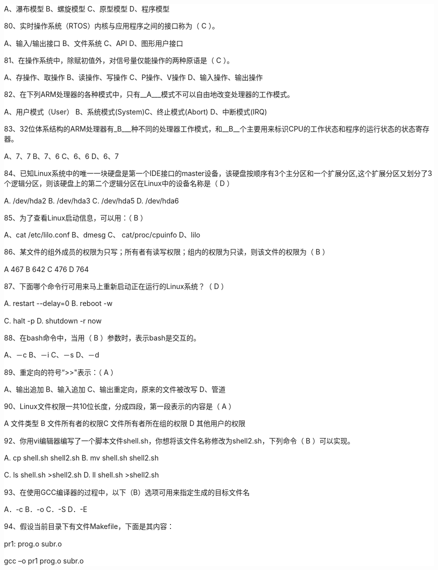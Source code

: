 A、瀑布模型     B、螺旋模型     C、原型模型  D、程序模型

80、实时操作系统（RTOS）内核与应用程序之间的接口称为（  C  ）。

A、输入/输出接口   B、文件系统   C、API   D、图形用户接口

81、在操作系统中，除赋初值外，对信号量仅能操作的两种原语是（   C   ）。

A、存操作、取操作  B、读操作、写操作  C、P操作、V操作  D、输入操作、输出操作

82、在下列ARM处理器的各种模式中，只有__A___模式不可以自由地改变处理器的工作模式。

A、用户模式（User）   B、系统模式(System)C、终止模式(Abort)   D、中断模式(IRQ)

83、32位体系结构的ARM处理器有_B___种不同的处理器工作模式，和__B__个主要用来标识CPU的工作状态和程序的运行状态的状态寄存器。

A、7、7     B、7、6   C、6、6    D、6、7

84、已知Linux系统中的唯一一块硬盘是第一个IDE接口的master设备，该硬盘按顺序有3个主分区和一个扩展分区,这个扩展分区又划分了3个逻辑分区，则该硬盘上的第二个逻辑分区在Linux中的设备名称是（ D ）

A. /dev/hda2   B. /dev/hda3 C. /dev/hda5   D. /dev/hda6

85、为了查看Linux启动信息，可以用：（ B ）

A、cat /etc/lilo.conf    B、dmesg   C、 cat/proc/cpuinfo     D、lilo

86、某文件的组外成员的权限为只写；所有者有读写权限；组内的权限为只读，则该文件的权限为（ B ）

A 467   B 642  C 476   D 764

87、下面哪个命令行可用来马上重新启动正在运行的Linux系统？（ D ）

A.  restart --delay=0   B.  reboot  -w  

C.  halt  -p       D.  shutdown  -r  now 

88、在bash命令中，当用（ B ）参数时，表示bash是交互的。

A、－c    B、－i    C、－s     D、－d

89、重定向的符号“>>"表示：（ A ）

A、输出追加  B、输入追加  C、输出重定向，原来的文件被改写  D、管道

90、Linux文件权限一共10位长度，分成四段，第一段表示的内容是（ A ）

A 文件类型 B 文件所有者的权限C 文件所有者所在组的权限 D 其他用户的权限

92、你用vi编辑器编写了一个脚本文件shell.sh，你想将该文件名称修改为shell2.sh，下列命令（ B ）可以实现。 

A. cp shell.sh shell2.sh B. mv shell.sh shell2.sh 

C. ls shell.sh >shell2.sh D. ll shell.sh >shell2.sh

93、在使用GCC编译器的过程中，以下（B）选项可用来指定生成的目标文件名

A．-c    B．-o    C．-S    D．-E

94、假设当前目录下有文件Makefile，下面是其内容：

pr1: prog.o subr.o

gcc –o pr1 prog.o subr.o
